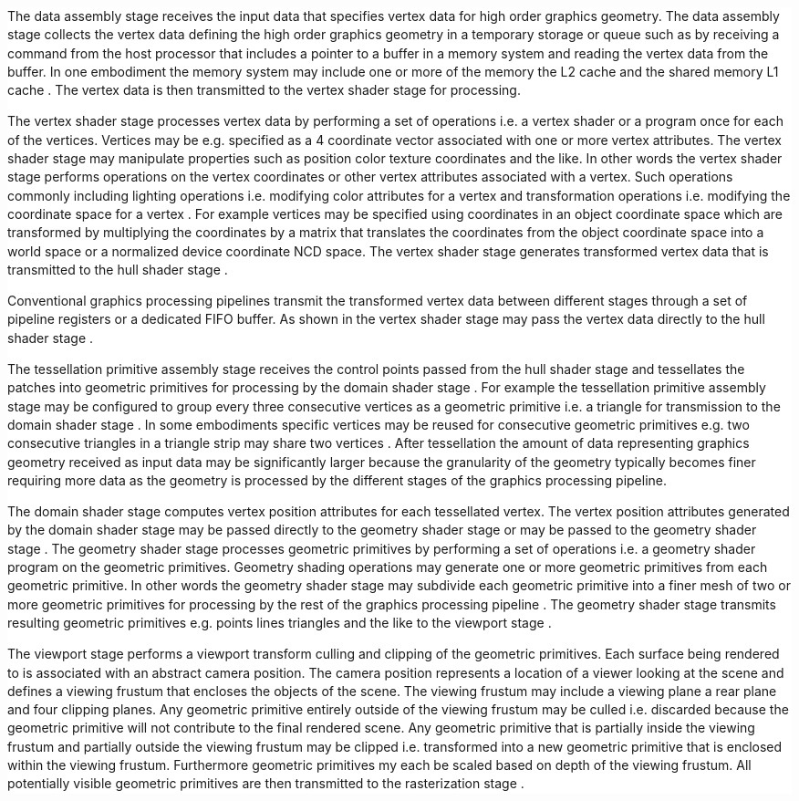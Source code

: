 The data assembly stage receives the input data that specifies vertex data for high order graphics geometry. The data assembly stage collects the vertex data defining the high order graphics geometry in a temporary storage or queue such as by receiving a command from the host processor that includes a pointer to a buffer in a memory system and reading the vertex data from the buffer. In one embodiment the memory system may include one or more of the memory the L2 cache and the shared memory L1 cache . The vertex data is then transmitted to the vertex shader stage for processing.

The vertex shader stage processes vertex data by performing a set of operations i.e. a vertex shader or a program once for each of the vertices. Vertices may be e.g. specified as a 4 coordinate vector associated with one or more vertex attributes. The vertex shader stage may manipulate properties such as position color texture coordinates and the like. In other words the vertex shader stage performs operations on the vertex coordinates or other vertex attributes associated with a vertex. Such operations commonly including lighting operations i.e. modifying color attributes for a vertex and transformation operations i.e. modifying the coordinate space for a vertex . For example vertices may be specified using coordinates in an object coordinate space which are transformed by multiplying the coordinates by a matrix that translates the coordinates from the object coordinate space into a world space or a normalized device coordinate NCD space. The vertex shader stage generates transformed vertex data that is transmitted to the hull shader stage .

Conventional graphics processing pipelines transmit the transformed vertex data between different stages through a set of pipeline registers or a dedicated FIFO buffer. As shown in the vertex shader stage may pass the vertex data directly to the hull shader stage .

The tessellation primitive assembly stage receives the control points passed from the hull shader stage and tessellates the patches into geometric primitives for processing by the domain shader stage . For example the tessellation primitive assembly stage may be configured to group every three consecutive vertices as a geometric primitive i.e. a triangle for transmission to the domain shader stage . In some embodiments specific vertices may be reused for consecutive geometric primitives e.g. two consecutive triangles in a triangle strip may share two vertices . After tessellation the amount of data representing graphics geometry received as input data may be significantly larger because the granularity of the geometry typically becomes finer requiring more data as the geometry is processed by the different stages of the graphics processing pipeline.

The domain shader stage computes vertex position attributes for each tessellated vertex. The vertex position attributes generated by the domain shader stage may be passed directly to the geometry shader stage or may be passed to the geometry shader stage . The geometry shader stage processes geometric primitives by performing a set of operations i.e. a geometry shader program on the geometric primitives. Geometry shading operations may generate one or more geometric primitives from each geometric primitive. In other words the geometry shader stage may subdivide each geometric primitive into a finer mesh of two or more geometric primitives for processing by the rest of the graphics processing pipeline . The geometry shader stage transmits resulting geometric primitives e.g. points lines triangles and the like to the viewport stage .

The viewport stage performs a viewport transform culling and clipping of the geometric primitives. Each surface being rendered to is associated with an abstract camera position. The camera position represents a location of a viewer looking at the scene and defines a viewing frustum that encloses the objects of the scene. The viewing frustum may include a viewing plane a rear plane and four clipping planes. Any geometric primitive entirely outside of the viewing frustum may be culled i.e. discarded because the geometric primitive will not contribute to the final rendered scene. Any geometric primitive that is partially inside the viewing frustum and partially outside the viewing frustum may be clipped i.e. transformed into a new geometric primitive that is enclosed within the viewing frustum. Furthermore geometric primitives my each be scaled based on depth of the viewing frustum. All potentially visible geometric primitives are then transmitted to the rasterization stage .
